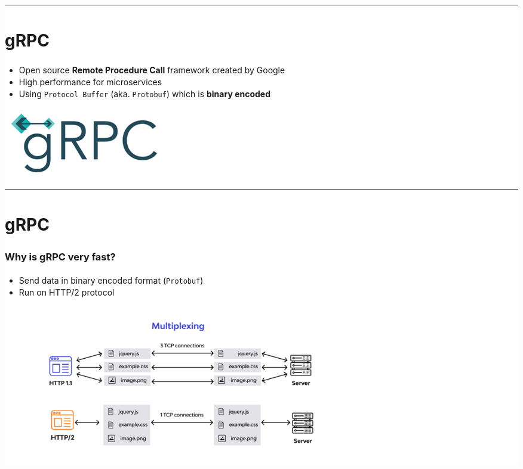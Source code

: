 </div>

---

# gRPC

- Open source **Remote Procedure Call** framework created by Google
- High performance for microservices
- Using `Protocol Buffer` (aka. `Protobuf`) which is **binary encoded**

<div>
<img src="./img/grpc2.png" >
</div>

---

# gRPC

### Why is gRPC very fast?

- Send data in binary encoded format (`Protobuf`)
- Run on HTTP/2 protocol

<div>
<img src="./img/http2.png" width="600px">